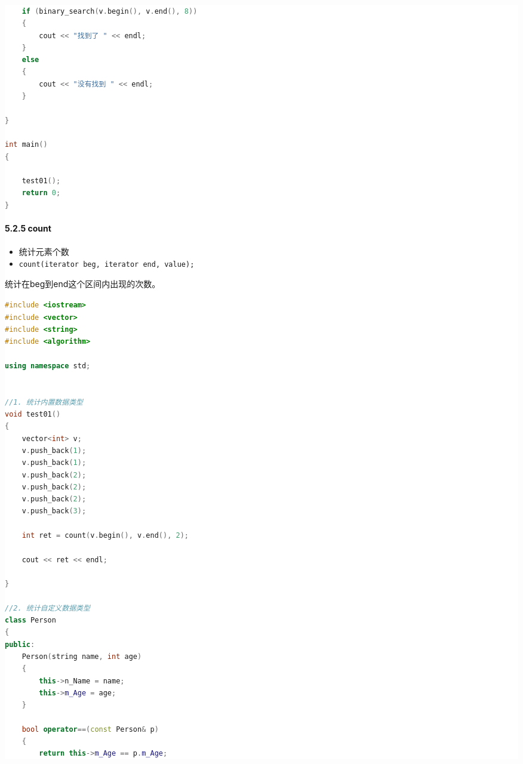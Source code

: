 ```cpp
	if (binary_search(v.begin(), v.end(), 8))
	{
		cout << "找到了 " << endl;
	}
	else
	{
		cout << "没有找到 " << endl;
	}

}

int main()
{

	test01();
	return 0;
}
```

####  5.2.5 count

- 统计元素个数
- `count(iterator beg, iterator end, value);`

统计在beg到end这个区间内出现的次数。

```cpp
#include <iostream>
#include <vector>
#include <string>
#include <algorithm>

using namespace std;


//1. 统计内置数据类型
void test01()
{
	vector<int> v;
	v.push_back(1);
	v.push_back(1);
	v.push_back(2);
	v.push_back(2);
	v.push_back(2);
	v.push_back(3);

	int ret = count(v.begin(), v.end(), 2);

	cout << ret << endl;

}

//2. 统计自定义数据类型
class Person
{
public:
	Person(string name, int age)
	{
		this->n_Name = name;
		this->m_Age = age;
	}

	bool operator==(const Person& p)
	{
		return this->m_Age == p.m_Age;
```